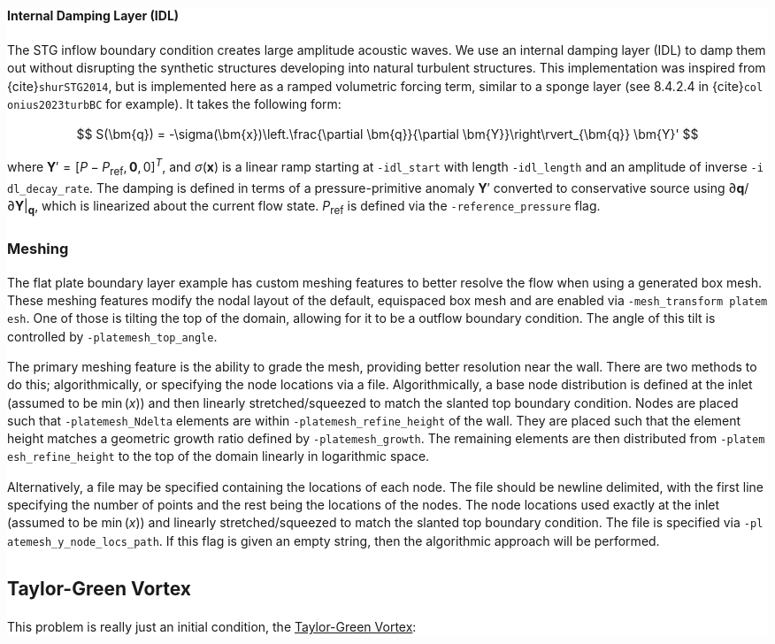 #### Internal Damping Layer (IDL)
The STG inflow boundary condition creates large amplitude acoustic waves.
We use an internal damping layer (IDL) to damp them out without disrupting the synthetic structures developing into natural turbulent structures. This implementation was inspired from
{cite}`shurSTG2014`, but is implemented here as a ramped volumetric forcing
term, similar to a sponge layer (see 8.4.2.4 in {cite}`colonius2023turbBC` for example). It takes the following form:

$$
S(\bm{q}) = -\sigma(\bm{x})\left.\frac{\partial \bm{q}}{\partial \bm{Y}}\right\rvert_{\bm{q}} \bm{Y}'
$$

where $\bm{Y}' = [P - P_\mathrm{ref}, \bm{0}, 0]^T$, and $\sigma(\bm{x})$ is a
linear ramp starting at `-idl_start` with length `-idl_length` and an amplitude
of inverse `-idl_decay_rate`. The damping is defined in terms of a pressure-primitive
anomaly $\bm Y'$ converted to conservative source using $\partial
\bm{q}/\partial \bm{Y}\rvert_{\bm{q}}$, which is linearized about the current
flow state. $P_\mathrm{ref}$ is defined via the `-reference_pressure` flag.

### Meshing

The flat plate boundary layer example has custom meshing features to better resolve the flow when using a generated box mesh.
These meshing features modify the nodal layout of the default, equispaced box mesh and are enabled via `-mesh_transform platemesh`.
One of those is tilting the top of the domain, allowing for it to be a outflow boundary condition.
The angle of this tilt is controlled by `-platemesh_top_angle`.

The primary meshing feature is the ability to grade the mesh, providing better
resolution near the wall. There are two methods to do this; algorithmically, or
specifying the node locations via a file. Algorithmically, a base node
distribution is defined at the inlet (assumed to be $\min(x)$) and then
linearly stretched/squeezed to match the slanted top boundary condition. Nodes
are placed such that `-platemesh_Ndelta` elements are within
`-platemesh_refine_height` of the wall. They are placed such that the element
height matches a geometric growth ratio defined by `-platemesh_growth`. The
remaining elements are then distributed from `-platemesh_refine_height` to the
top of the domain linearly in logarithmic space.

Alternatively, a file may be specified containing the locations of each node.
The file should be newline delimited, with the first line specifying the number
of points and the rest being the locations of the nodes. The node locations
used exactly at the inlet (assumed to be $\min(x)$) and linearly
stretched/squeezed to match the slanted top boundary condition. The file is
specified via `-platemesh_y_node_locs_path`. If this flag is given an empty
string, then the algorithmic approach will be performed.

## Taylor-Green Vortex

This problem is really just an initial condition, the [Taylor-Green Vortex](https://en.wikipedia.org/wiki/Taylor%E2%80%93Green_vortex):

